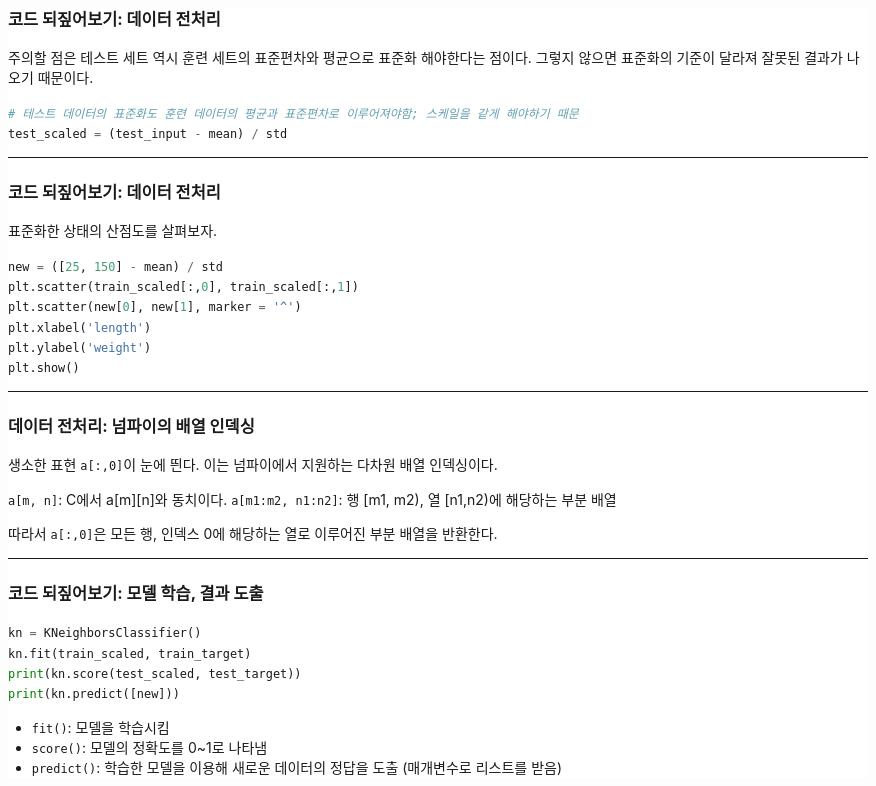 ### 코드 되짚어보기: 데이터 전처리
주의할 점은 테스트 세트 역시 훈련 세트의 표준편차와 평균으로 표준화 해야한다는 점이다.
그렇지 않으면 표준화의 기준이 달라져 잘못된 결과가 나오기 때문이다.

```python
# 테스트 데이터의 표준화도 훈련 데이터의 평균과 표준편차로 이루어져야함; 스케일을 같게 해야하기 때문
test_scaled = (test_input - mean) / std
```

---
### 코드 되짚어보기: 데이터 전처리
표준화한 상태의 산점도를 살펴보자.
```py
new = ([25, 150] - mean) / std
plt.scatter(train_scaled[:,0], train_scaled[:,1])
plt.scatter(new[0], new[1], marker = '^')
plt.xlabel('length')
plt.ylabel('weight')
plt.show()
```

---
### 데이터 전처리: 넘파이의 배열 인덱싱
생소한 표현 `a[:,0]`이 눈에 띈다. 이는 넘파이에서 지원하는 다차원 배열 인덱싱이다.

`a[m, n]`: C에서 a[m][n]와 동치이다.
`a[m1:m2, n1:n2]`: 행 [m1, m2), 열 [n1,n2)에 해당하는 부분 배열

따라서 `a[:,0]`은 모든 행, 인덱스 0에 해당하는 열로 이루어진 부분 배열을 반환한다.

---
### 코드 되짚어보기: 모델 학습, 결과 도출
```python
kn = KNeighborsClassifier()
kn.fit(train_scaled, train_target)
print(kn.score(test_scaled, test_target))
print(kn.predict([new]))
```
- `fit()`: 모델을 학습시킴
- `score()`: 모델의 정확도를 0~1로 나타냄
- `predict()`: 학습한 모델을 이용해 새로운 데이터의 정답을 도출 (매개변수로 리스트를 받음)